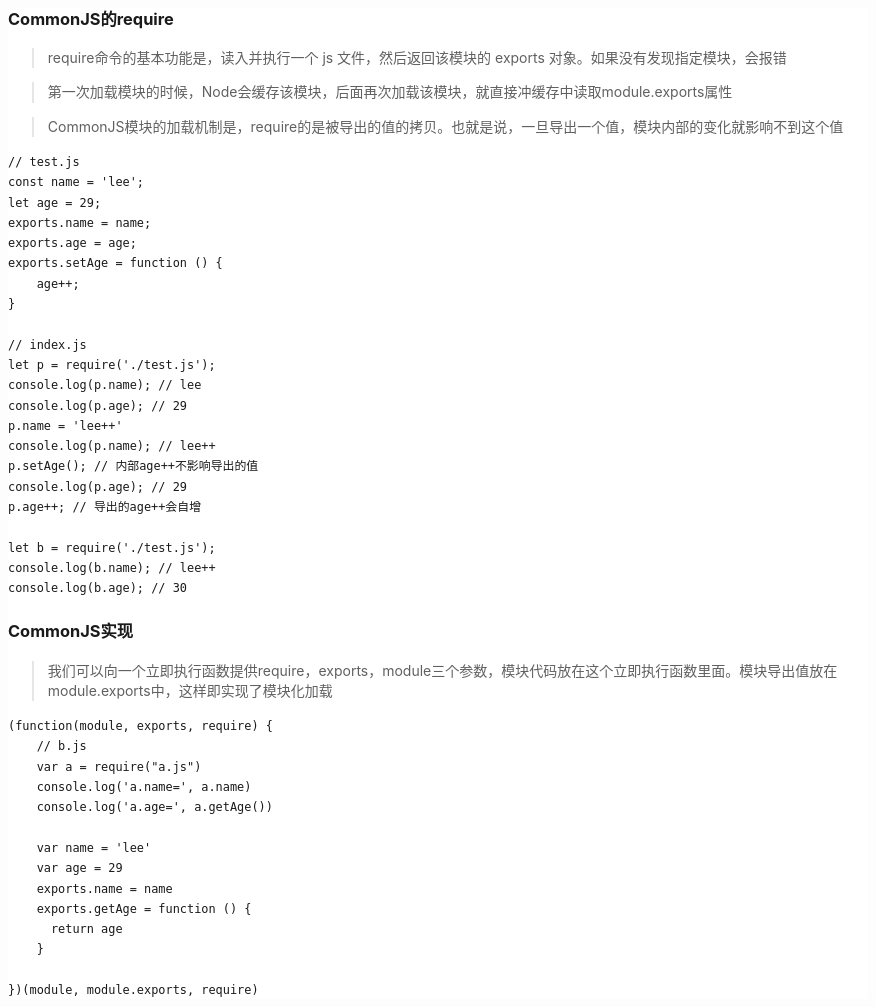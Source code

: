 ### CommonJS的require

> require命令的基本功能是，读入并执行一个 js 文件，然后返回该模块的 exports 对象。如果没有发现指定模块，会报错

> 第一次加载模块的时候，Node会缓存该模块，后面再次加载该模块，就直接冲缓存中读取module.exports属性

> CommonJS模块的加载机制是，require的是被导出的值的拷贝。也就是说，一旦导出一个值，模块内部的变化就影响不到这个值

```
// test.js
const name = 'lee';
let age = 29;
exports.name = name;
exports.age = age;
exports.setAge = function () {
    age++;
}
 
// index.js
let p = require('./test.js');
console.log(p.name); // lee
console.log(p.age); // 29
p.name = 'lee++'
console.log(p.name); // lee++
p.setAge(); // 内部age++不影响导出的值
console.log(p.age); // 29
p.age++; // 导出的age++会自增

let b = require('./test.js');
console.log(b.name); // lee++
console.log(b.age); // 30

```

### CommonJS实现

> 我们可以向一个立即执行函数提供require，exports，module三个参数，模块代码放在这个立即执行函数里面。模块导出值放在module.exports中，这样即实现了模块化加载

```
(function(module, exports, require) {
    // b.js
    var a = require("a.js")
    console.log('a.name=', a.name)
    console.log('a.age=', a.getAge())
 
    var name = 'lee'
    var age = 29
    exports.name = name
    exports.getAge = function () {
      return age
    }
 
})(module, module.exports, require)
```
